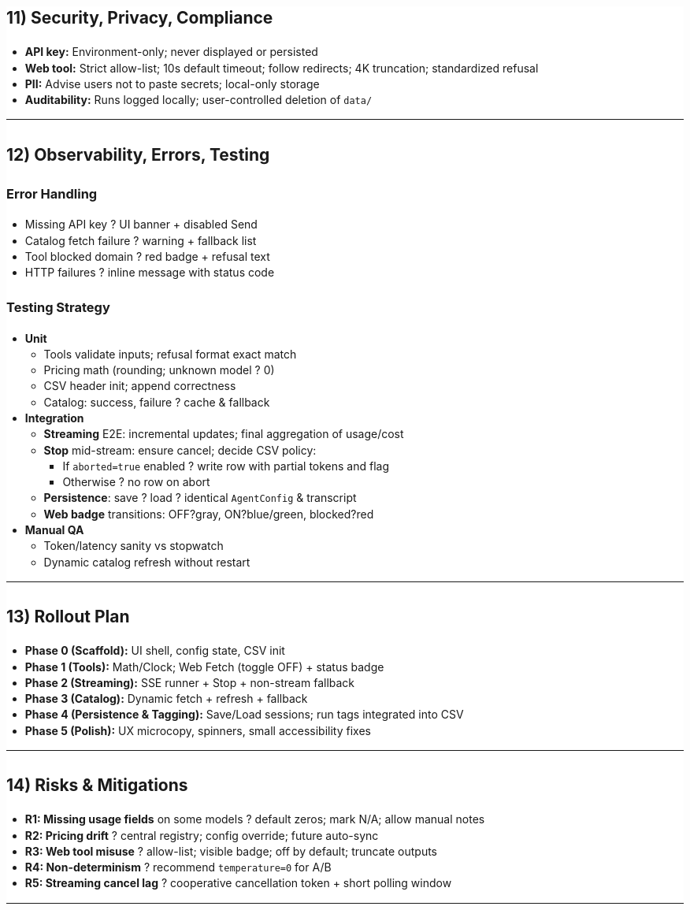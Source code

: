 
## 11) Security, Privacy, Compliance
- **API key:** Environment-only; never displayed or persisted
- **Web tool:** Strict allow-list; 10s default timeout; follow redirects; 4K truncation; standardized refusal
- **PII:** Advise users not to paste secrets; local-only storage
- **Auditability:** Runs logged locally; user-controlled deletion of `data/`

---

## 12) Observability, Errors, Testing
### Error Handling
- Missing API key ? UI banner + disabled Send
- Catalog fetch failure ? warning + fallback list
- Tool blocked domain ? red badge + refusal text
- HTTP failures ? inline message with status code

### Testing Strategy
- **Unit**
  - Tools validate inputs; refusal format exact match
  - Pricing math (rounding; unknown model ? 0)
  - CSV header init; append correctness
  - Catalog: success, failure ? cache & fallback
- **Integration**
  - **Streaming** E2E: incremental updates; final aggregation of usage/cost
  - **Stop** mid-stream: ensure cancel; decide CSV policy:
    - If `aborted=true` enabled ? write row with partial tokens and flag
    - Otherwise ? no row on abort
  - **Persistence**: save ? load ? identical `AgentConfig` & transcript
  - **Web badge** transitions: OFF?gray, ON?blue/green, blocked?red
- **Manual QA**
  - Token/latency sanity vs stopwatch
  - Dynamic catalog refresh without restart

---

## 13) Rollout Plan
- **Phase 0 (Scaffold):** UI shell, config state, CSV init
- **Phase 1 (Tools):** Math/Clock; Web Fetch (toggle OFF) + status badge
- **Phase 2 (Streaming):** SSE runner + Stop + non-stream fallback
- **Phase 3 (Catalog):** Dynamic fetch + refresh + fallback
- **Phase 4 (Persistence & Tagging):** Save/Load sessions; run tags integrated into CSV
- **Phase 5 (Polish):** UX microcopy, spinners, small accessibility fixes

---

## 14) Risks & Mitigations
- **R1: Missing usage fields** on some models ? default zeros; mark N/A; allow manual notes
- **R2: Pricing drift** ? central registry; config override; future auto-sync
- **R3: Web tool misuse** ? allow-list; visible badge; off by default; truncate outputs
- **R4: Non-determinism** ? recommend `temperature=0` for A/B
- **R5: Streaming cancel lag** ? cooperative cancellation token + short polling window

---